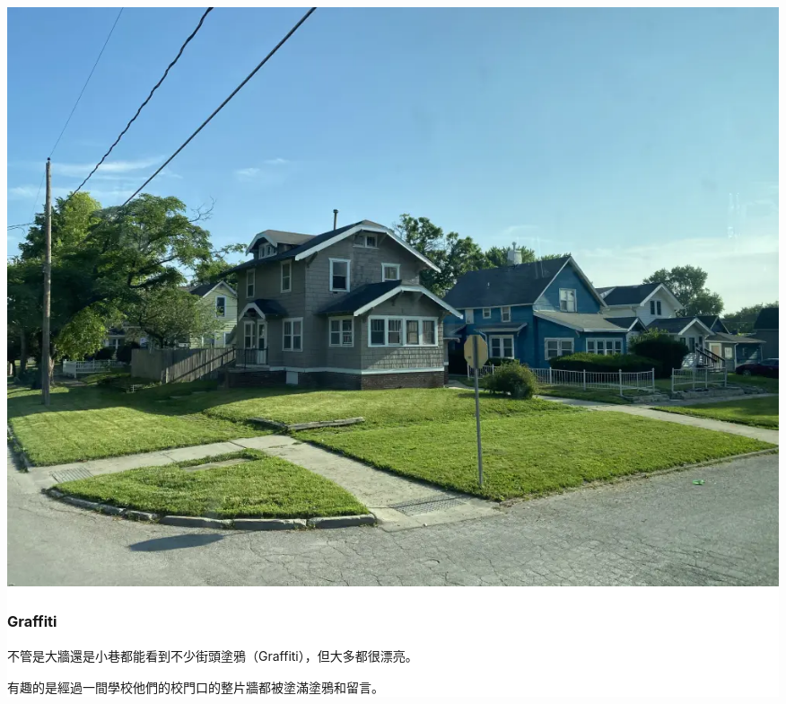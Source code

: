 ![Single Family House](house.webp)

### Graffiti

不管是大牆還是小巷都能看到不少街頭塗鴉（Graffiti），但大多都很漂亮。

有趣的是經過一間學校他們的校門口的整片牆都被塗滿塗鴉和留言。
